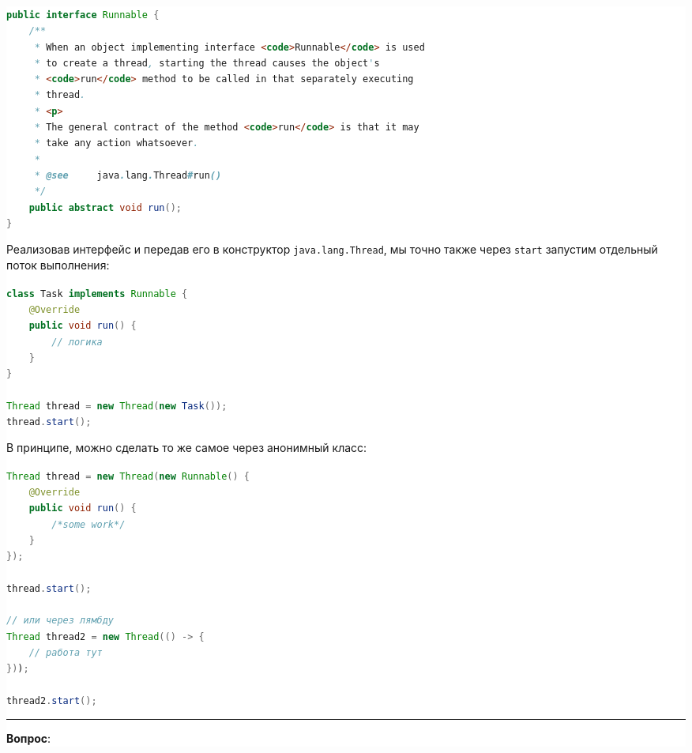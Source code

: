 ```java
public interface Runnable {
    /**
     * When an object implementing interface <code>Runnable</code> is used
     * to create a thread, starting the thread causes the object's
     * <code>run</code> method to be called in that separately executing
     * thread.
     * <p>
     * The general contract of the method <code>run</code> is that it may
     * take any action whatsoever.
     *
     * @see     java.lang.Thread#run()
     */
    public abstract void run();
}
```

Реализовав интерфейс и передав его в конструктор `java.lang.Thread`, мы точно также через `start` запустим отдельный поток выполнения:

```java
class Task implements Runnable {
    @Override
    public void run() {
        // логика
    }
}

Thread thread = new Thread(new Task());
thread.start();
```

В принципе, можно сделать то же самое через анонимный класс:

```java
Thread thread = new Thread(new Runnable() {
    @Override
    public void run() {
        /*some work*/
    }
});

thread.start();

// или через лямбду
Thread thread2 = new Thread(() -> {
    // работа тут
}));

thread2.start();
```

---

**Вопрос**:
